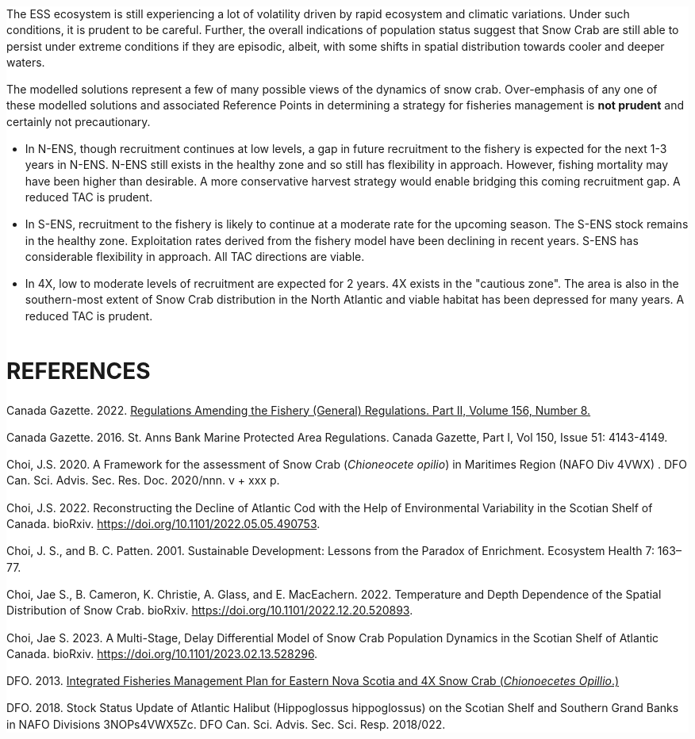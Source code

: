 The ESS ecosystem is still experiencing a lot of volatility driven by rapid ecosystem and climatic variations. Under such conditions, it is prudent to be careful. Further, the overall indications of population status suggest that Snow Crab are still able to persist under extreme conditions if they are episodic, albeit, with some shifts in spatial distribution towards cooler and deeper waters. 

The modelled solutions represent a few of many possible views of the dynamics of snow crab. Over-emphasis of any one of these modelled solutions and associated Reference Points in determining a strategy for fisheries management is **not prudent** and certainly not precautionary. 


- In N-ENS, though recruitment continues at low levels, a gap in future recruitment to the fishery is expected for the next 1-3 years in N-ENS. N-ENS still exists in the healthy zone and so still has flexibility in approach. However, fishing mortality may have been higher than desirable. A more conservative harvest strategy would enable bridging this coming recruitment gap. A reduced TAC is prudent. 

- In S-ENS, recruitment to the fishery is likely to continue at a moderate rate for the upcoming season. The S-ENS stock remains in the healthy zone. Exploitation rates derived from the fishery model have been declining in recent years. S-ENS has considerable flexibility in approach. All TAC directions are viable. 

- In 4X, low to moderate levels of recruitment are expected for 2 years. 4X exists in the "cautious zone". The area is also in the southern-most extent of Snow Crab distribution in the North Atlantic and viable habitat has been depressed for many years. A reduced TAC is prudent. 


  
# REFERENCES
 
Canada Gazette. 2022. [Regulations Amending the Fishery (General) Regulations. Part II, Volume 156, Number 8.](https://www.gazette.gc.ca/rp-pr/p2/2022/2022-04-13/html/sor-dors73-eng.html)

Canada Gazette. 2016. St. Anns Bank Marine Protected Area Regulations. Canada Gazette, Part I, Vol 150, Issue 51: 4143-4149.

Choi, J.S. 2020. A Framework for the assessment of Snow Crab (*Chioneocete opilio*) in Maritimes Region (NAFO Div 4VWX) . DFO Can. Sci. Advis. Sec. Res. Doc. 2020/nnn. v + xxx p.

Choi, J.S. 2022. Reconstructing the Decline of Atlantic Cod with the Help of Environmental Variability in the Scotian Shelf of Canada. bioRxiv. https://doi.org/10.1101/2022.05.05.490753.

Choi, J. S., and B. C. Patten. 2001. Sustainable Development: Lessons from the Paradox of Enrichment. Ecosystem Health 7: 163–77.

Choi, Jae S., B. Cameron, K. Christie, A. Glass, and E. MacEachern. 2022. Temperature and Depth Dependence of the Spatial Distribution of Snow Crab. bioRxiv. https://doi.org/10.1101/2022.12.20.520893.

Choi, Jae S. 2023. A Multi-Stage, Delay Differential Model of Snow Crab Population Dynamics in the Scotian Shelf of Atlantic Canada. bioRxiv. https://doi.org/10.1101/2023.02.13.528296.

DFO. 2013. [Integrated Fisheries Management Plan for Eastern Nova Scotia and 4X Snow Crab (*Chionoecetes Opillio*.)](http://www.dfo-mpo.gc.ca/fm-gp/peches-fisheries/ifmp-gmp/snow-crab-neige/snow-crab-neiges2013-eng.htm)

DFO. 2018. Stock Status Update of Atlantic Halibut (Hippoglossus hippoglossus) on the Scotian Shelf and Southern Grand Banks in NAFO Divisions 3NOPs4VWX5Zc. DFO Can. Sci. Advis. Sec. Sci. Resp. 2018/022.
